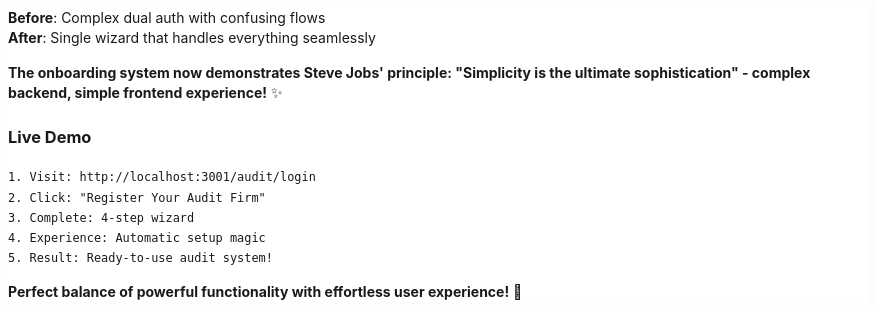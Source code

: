 **Before**: Complex dual auth with confusing flows  
**After**: Single wizard that handles everything seamlessly

**The onboarding system now demonstrates Steve Jobs' principle: "Simplicity is the ultimate sophistication" - complex backend, simple frontend experience!** ✨

### **Live Demo**
```
1. Visit: http://localhost:3001/audit/login
2. Click: "Register Your Audit Firm"  
3. Complete: 4-step wizard
4. Experience: Automatic setup magic
5. Result: Ready-to-use audit system!
```

**Perfect balance of powerful functionality with effortless user experience!** 🚀